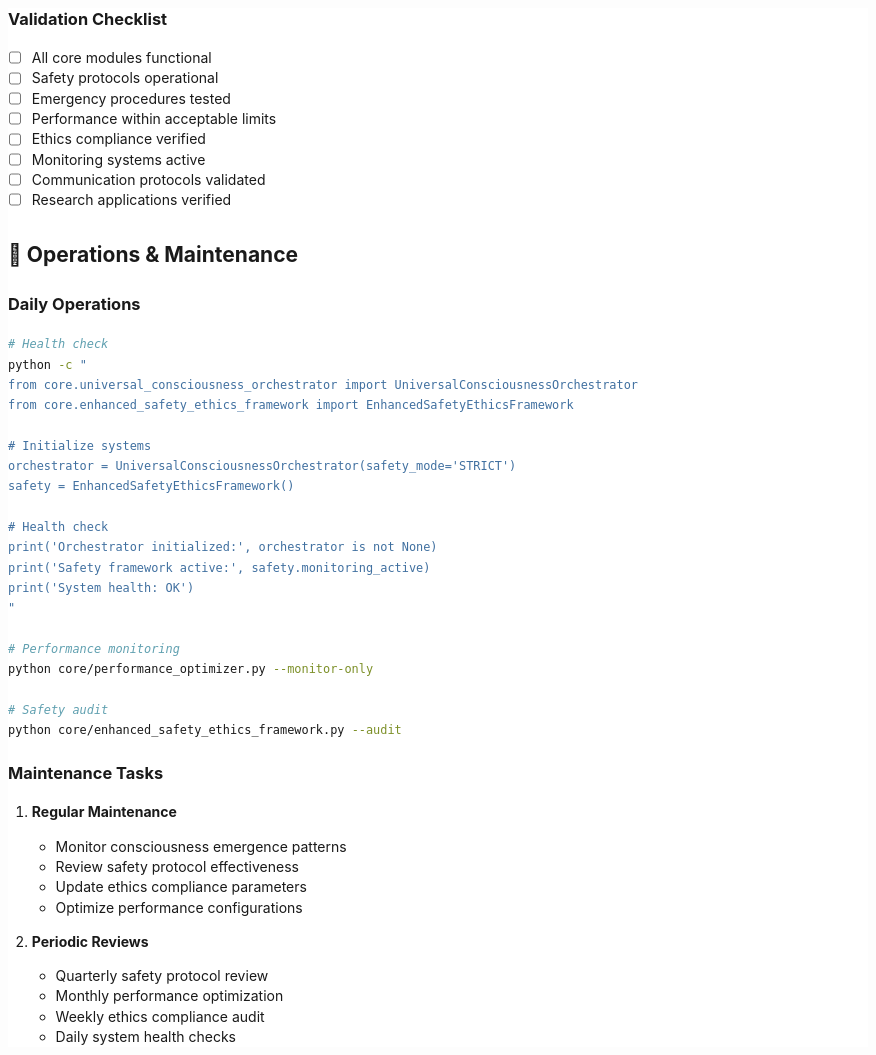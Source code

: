 ### Validation Checklist

- [ ] All core modules functional
- [ ] Safety protocols operational
- [ ] Emergency procedures tested
- [ ] Performance within acceptable limits
- [ ] Ethics compliance verified
- [ ] Monitoring systems active
- [ ] Communication protocols validated
- [ ] Research applications verified

## 🔄 Operations & Maintenance

### Daily Operations

```bash
# Health check
python -c "
from core.universal_consciousness_orchestrator import UniversalConsciousnessOrchestrator
from core.enhanced_safety_ethics_framework import EnhancedSafetyEthicsFramework

# Initialize systems
orchestrator = UniversalConsciousnessOrchestrator(safety_mode='STRICT')
safety = EnhancedSafetyEthicsFramework()

# Health check
print('Orchestrator initialized:', orchestrator is not None)
print('Safety framework active:', safety.monitoring_active)
print('System health: OK')
"

# Performance monitoring
python core/performance_optimizer.py --monitor-only

# Safety audit
python core/enhanced_safety_ethics_framework.py --audit
```

### Maintenance Tasks

1. **Regular Maintenance**
   - Monitor consciousness emergence patterns
   - Review safety protocol effectiveness
   - Update ethics compliance parameters
   - Optimize performance configurations

2. **Periodic Reviews**
   - Quarterly safety protocol review
   - Monthly performance optimization
   - Weekly ethics compliance audit
   - Daily system health checks
